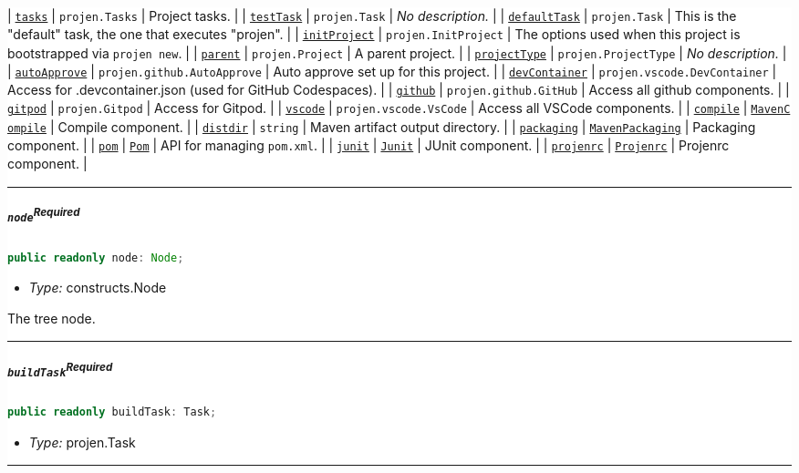 | <code><a href="#projen.java.JavaProject.property.tasks">tasks</a></code> | <code>projen.Tasks</code> | Project tasks. |
| <code><a href="#projen.java.JavaProject.property.testTask">testTask</a></code> | <code>projen.Task</code> | *No description.* |
| <code><a href="#projen.java.JavaProject.property.defaultTask">defaultTask</a></code> | <code>projen.Task</code> | This is the "default" task, the one that executes "projen". |
| <code><a href="#projen.java.JavaProject.property.initProject">initProject</a></code> | <code>projen.InitProject</code> | The options used when this project is bootstrapped via `projen new`. |
| <code><a href="#projen.java.JavaProject.property.parent">parent</a></code> | <code>projen.Project</code> | A parent project. |
| <code><a href="#projen.java.JavaProject.property.projectType">projectType</a></code> | <code>projen.ProjectType</code> | *No description.* |
| <code><a href="#projen.java.JavaProject.property.autoApprove">autoApprove</a></code> | <code>projen.github.AutoApprove</code> | Auto approve set up for this project. |
| <code><a href="#projen.java.JavaProject.property.devContainer">devContainer</a></code> | <code>projen.vscode.DevContainer</code> | Access for .devcontainer.json (used for GitHub Codespaces). |
| <code><a href="#projen.java.JavaProject.property.github">github</a></code> | <code>projen.github.GitHub</code> | Access all github components. |
| <code><a href="#projen.java.JavaProject.property.gitpod">gitpod</a></code> | <code>projen.Gitpod</code> | Access for Gitpod. |
| <code><a href="#projen.java.JavaProject.property.vscode">vscode</a></code> | <code>projen.vscode.VsCode</code> | Access all VSCode components. |
| <code><a href="#projen.java.JavaProject.property.compile">compile</a></code> | <code><a href="#projen.java.MavenCompile">MavenCompile</a></code> | Compile component. |
| <code><a href="#projen.java.JavaProject.property.distdir">distdir</a></code> | <code>string</code> | Maven artifact output directory. |
| <code><a href="#projen.java.JavaProject.property.packaging">packaging</a></code> | <code><a href="#projen.java.MavenPackaging">MavenPackaging</a></code> | Packaging component. |
| <code><a href="#projen.java.JavaProject.property.pom">pom</a></code> | <code><a href="#projen.java.Pom">Pom</a></code> | API for managing `pom.xml`. |
| <code><a href="#projen.java.JavaProject.property.junit">junit</a></code> | <code><a href="#projen.java.Junit">Junit</a></code> | JUnit component. |
| <code><a href="#projen.java.JavaProject.property.projenrc">projenrc</a></code> | <code><a href="#projen.java.Projenrc">Projenrc</a></code> | Projenrc component. |

---

##### `node`<sup>Required</sup> <a name="node" id="projen.java.JavaProject.property.node"></a>

```typescript
public readonly node: Node;
```

- *Type:* constructs.Node

The tree node.

---

##### `buildTask`<sup>Required</sup> <a name="buildTask" id="projen.java.JavaProject.property.buildTask"></a>

```typescript
public readonly buildTask: Task;
```

- *Type:* projen.Task

---
